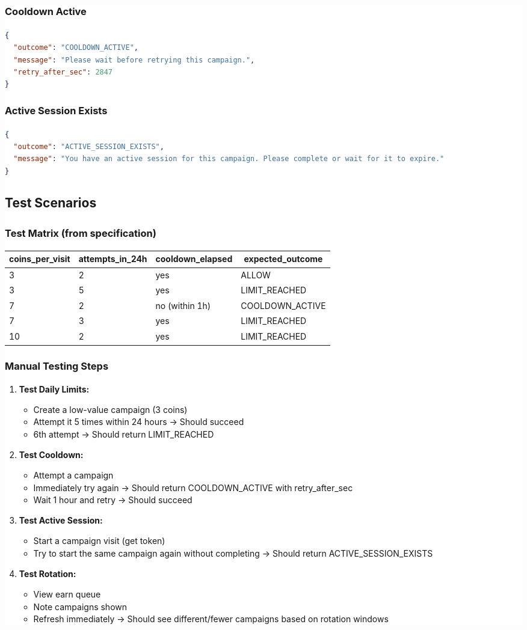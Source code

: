 ### Cooldown Active
```json
{
  "outcome": "COOLDOWN_ACTIVE",
  "message": "Please wait before retrying this campaign.",
  "retry_after_sec": 2847
}
```

### Active Session Exists
```json
{
  "outcome": "ACTIVE_SESSION_EXISTS",
  "message": "You have an active session for this campaign. Please complete or wait for it to expire."
}
```

## Test Scenarios

### Test Matrix (from specification)

| coins_per_visit | attempts_in_24h | cooldown_elapsed | expected_outcome |
|-----------------|-----------------|------------------|------------------|
| 3               | 2               | yes              | ALLOW            |
| 3               | 5               | yes              | LIMIT_REACHED    |
| 7               | 2               | no (within 1h)   | COOLDOWN_ACTIVE  |
| 7               | 3               | yes              | LIMIT_REACHED    |
| 10              | 2               | yes              | LIMIT_REACHED    |

### Manual Testing Steps

1. **Test Daily Limits:**
   - Create a low-value campaign (3 coins)
   - Attempt it 5 times within 24 hours → Should succeed
   - 6th attempt → Should return LIMIT_REACHED

2. **Test Cooldown:**
   - Attempt a campaign
   - Immediately try again → Should return COOLDOWN_ACTIVE with retry_after_sec
   - Wait 1 hour and retry → Should succeed

3. **Test Active Session:**
   - Start a campaign visit (get token)
   - Try to start the same campaign again without completing → Should return ACTIVE_SESSION_EXISTS

4. **Test Rotation:**
   - View earn queue
   - Note campaigns shown
   - Refresh immediately → Should see different/fewer campaigns based on rotation windows
